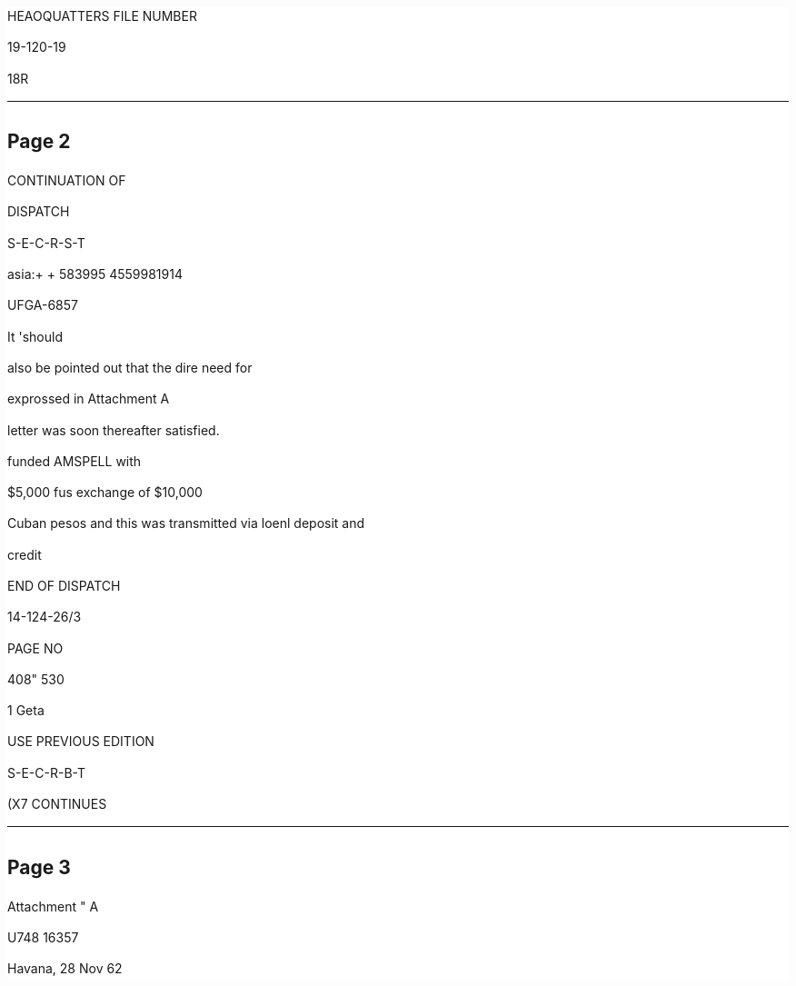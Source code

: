 HEAOQUATTERS FILE NUMBER

19-120-19

18R

---

## Page 2

CONTINUATION OF

DISPATCH

S-E-C-R-S-T

asia:+ + 583995 4559981914

UFGA-6857

It 'should

also be pointed out that the dire need for

exprossed in Attachment A

letter was soon thereafter satisfied.

funded AMSPELL with

$5,000 fus exchange of $10,000

Cuban pesos and this was transmitted via loenl deposit and

credit

END OF DISPATCH

14-124-26/3

PAGE NO

408" 530

1 Geta

USE PREVIOUS EDITION

S-E-C-R-B-T

(X7 CONTINUES

---

## Page 3

Attachment " A

U748 16357

Havana, 28 Nov 62
